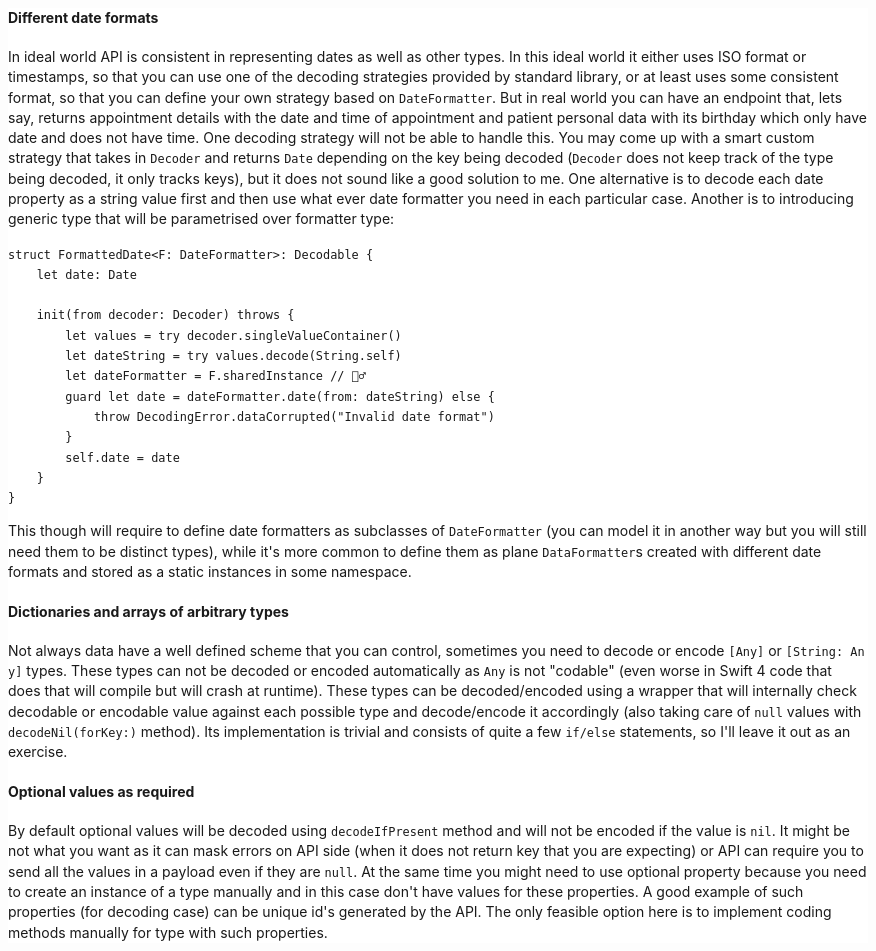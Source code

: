 #### Different date formats

In ideal world API is consistent in representing dates as well as other types. In this ideal world it either uses ISO format or timestamps, so that you can use one of the decoding strategies provided by standard library, or at least uses some consistent format, so that you can define your own strategy based on `DateFormatter`. But in real world you can have an endpoint that, lets say, returns appointment details with the date and time of appointment and patient personal data with its birthday which only have date and does not have time. One decoding strategy will not be able to handle this. You may come up with a smart custom strategy that takes in `Decoder` and returns `Date` depending on the key being decoded (`Decoder` does not keep track of the type being decoded, it only tracks keys), but it does not sound like a good solution to me. One alternative is to decode each date property as a string value first and then use what ever date formatter you need in each particular case. Another is to introducing generic type that will be parametrised over formatter type:

    
    struct FormattedDate<F: DateFormatter>: Decodable {
        let date: Date
    
        init(from decoder: Decoder) throws {
            let values = try decoder.singleValueContainer()
            let dateString = try values.decode(String.self)
            let dateFormatter = F.sharedInstance // 🤷‍♂️
            guard let date = dateFormatter.date(from: dateString) else {
                throw DecodingError.dataCorrupted("Invalid date format")
            }
            self.date = date
        }
    }

This though will require to define date formatters as subclasses of `DateFormatter` (you can model it in another way but you will still need them to be distinct types), while it's more common to define them as plane `DataFormatter`s created with different date formats and stored as a static instances in some namespace.

#### Dictionaries and arrays of arbitrary types

Not always data have a well defined scheme that you can control, sometimes you need to decode or encode `[Any]` or `[String: Any]` types. These types can not be decoded or encoded automatically as `Any` is not "codable" (even worse in Swift 4 code that does that will compile but will crash at runtime). These types can be decoded/encoded using a wrapper that will internally check decodable or encodable value against each possible type and decode/encode it accordingly (also taking care of `null` values with `decodeNil(forKey:)` method). Its implementation is trivial and consists of quite a few `if/else` statements, so I'll leave it out as an exercise.

#### Optional values as required

By default optional values will be decoded using `decodeIfPresent` method and will not be encoded if the value is `nil`. It might be not what you want as it can mask errors on API side (when it does not return key that you are expecting) or API can require you to send all the values in a payload even if they are `null`. At the same time you might need to use optional property because you need to create an instance of a type manually and in this case don't have values for these properties. A good example of such properties (for decoding case) can be unique id's generated by the API. The only feasible option here is to implement coding methods manually for type with such properties.
